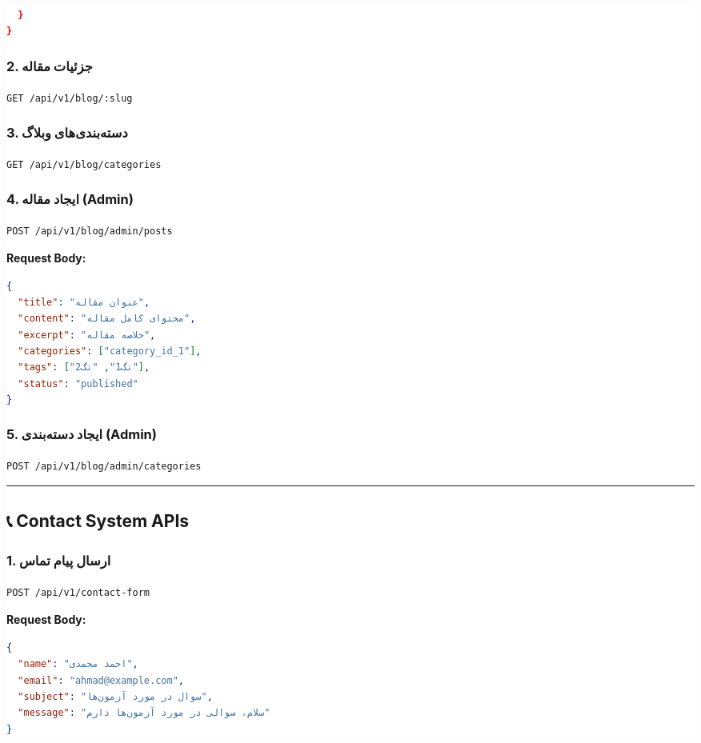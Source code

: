```json
  }
}
```

### 2. جزئیات مقاله
```http
GET /api/v1/blog/:slug
```

### 3. دسته‌بندی‌های وبلاگ
```http
GET /api/v1/blog/categories
```

### 4. ایجاد مقاله (Admin)
```http
POST /api/v1/blog/admin/posts
```

**Request Body:**
```json
{
  "title": "عنوان مقاله",
  "content": "محتوای کامل مقاله",
  "excerpt": "خلاصه مقاله",
  "categories": ["category_id_1"],
  "tags": ["تگ1", "تگ2"],
  "status": "published"
}
```

### 5. ایجاد دسته‌بندی (Admin)
```http
POST /api/v1/blog/admin/categories
```

---

## 📞 **Contact System APIs**

### 1. ارسال پیام تماس
```http
POST /api/v1/contact-form
```

**Request Body:**
```json
{
  "name": "احمد محمدی",
  "email": "ahmad@example.com",
  "subject": "سوال در مورد آزمون‌ها",
  "message": "سلام، سوالی در مورد آزمون‌ها دارم"
}
```
